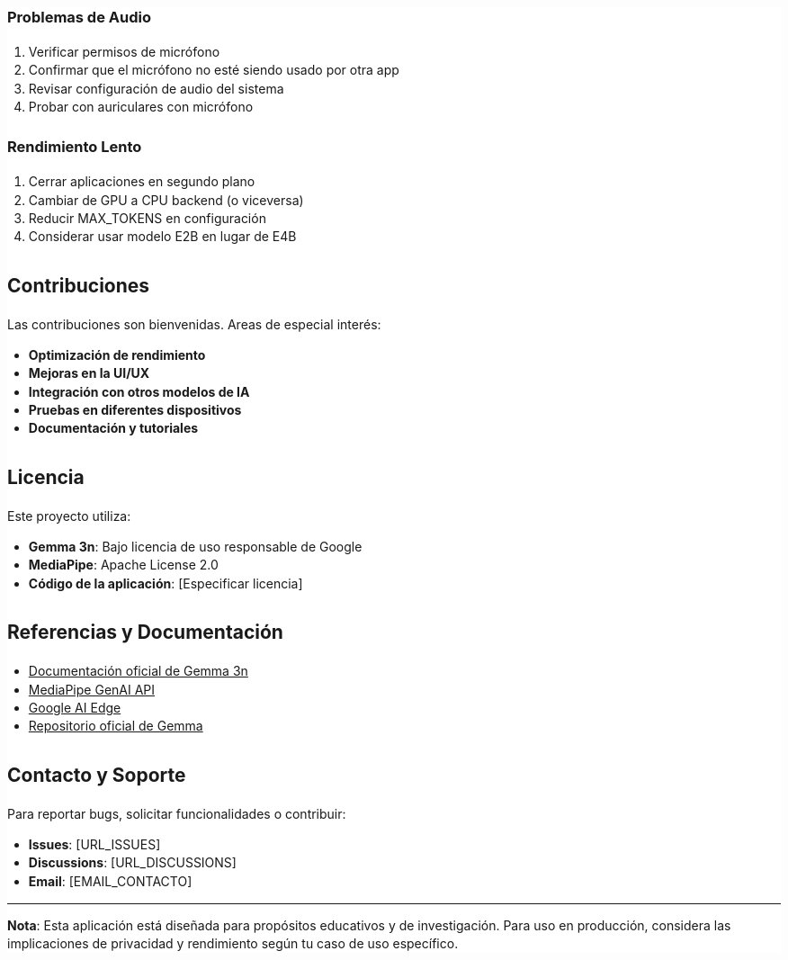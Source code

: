 ### Problemas de Audio
1. Verificar permisos de micrófono
2. Confirmar que el micrófono no esté siendo usado por otra app
3. Revisar configuración de audio del sistema
4. Probar con auriculares con micrófono

### Rendimiento Lento
1. Cerrar aplicaciones en segundo plano
2. Cambiar de GPU a CPU backend (o viceversa)
3. Reducir MAX_TOKENS en configuración
4. Considerar usar modelo E2B en lugar de E4B

## Contribuciones

Las contribuciones son bienvenidas. Areas de especial interés:

- **Optimización de rendimiento**
- **Mejoras en la UI/UX**
- **Integración con otros modelos de IA**
- **Pruebas en diferentes dispositivos**
- **Documentación y tutoriales**

## Licencia

Este proyecto utiliza:
- **Gemma 3n**: Bajo licencia de uso responsable de Google
- **MediaPipe**: Apache License 2.0
- **Código de la aplicación**: [Especificar licencia]

## Referencias y Documentación

- [Documentación oficial de Gemma 3n](https://ai.google.dev/gemma)
- [MediaPipe GenAI API](https://developers.google.com/mediapipe/solutions/genai)
- [Google AI Edge](https://ai.google.dev/edge)
- [Repositorio oficial de Gemma](https://github.com/google-deepmind/gemma)

## Contacto y Soporte

Para reportar bugs, solicitar funcionalidades o contribuir:
- **Issues**: [URL_ISSUES]
- **Discussions**: [URL_DISCUSSIONS]
- **Email**: [EMAIL_CONTACTO]

---

**Nota**: Esta aplicación está diseñada para propósitos educativos y de investigación. Para uso en producción, considera las implicaciones de privacidad y rendimiento según tu caso de uso específico.
